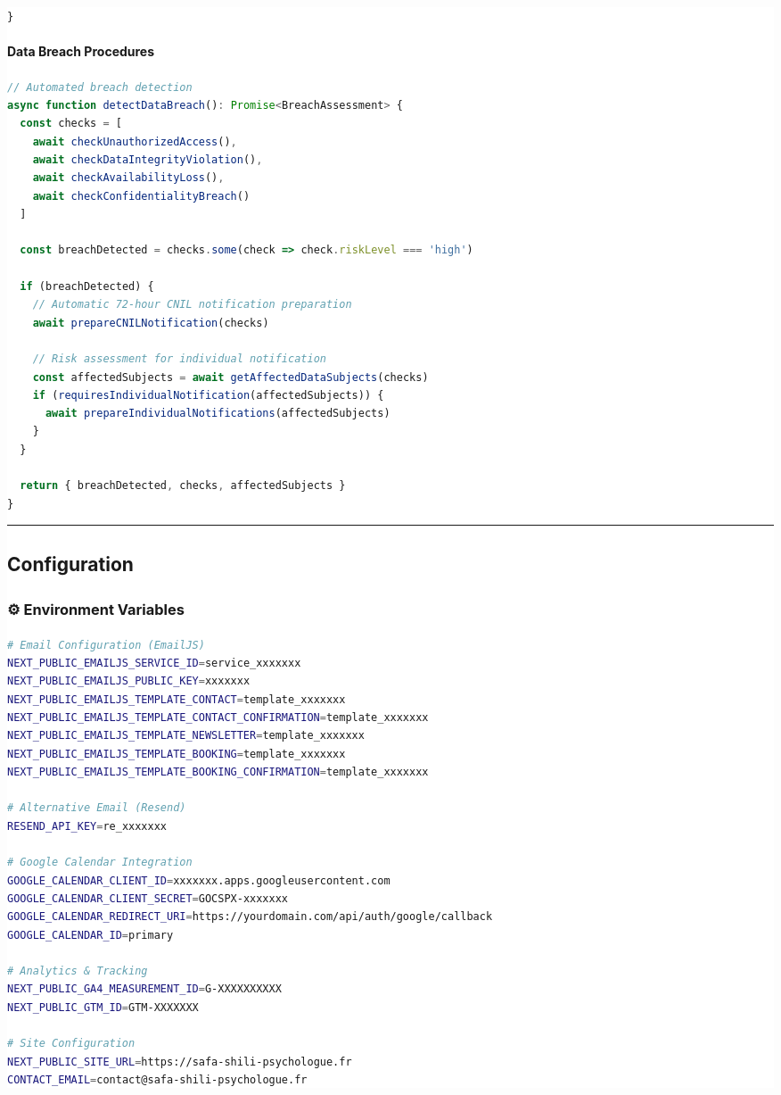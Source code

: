 ```typescript
}
```

#### **Data Breach Procedures**

```typescript
// Automated breach detection
async function detectDataBreach(): Promise<BreachAssessment> {
  const checks = [
    await checkUnauthorizedAccess(),
    await checkDataIntegrityViolation(),  
    await checkAvailabilityLoss(),
    await checkConfidentialityBreach()
  ]
  
  const breachDetected = checks.some(check => check.riskLevel === 'high')
  
  if (breachDetected) {
    // Automatic 72-hour CNIL notification preparation
    await prepareCNILNotification(checks)
    
    // Risk assessment for individual notification
    const affectedSubjects = await getAffectedDataSubjects(checks)
    if (requiresIndividualNotification(affectedSubjects)) {
      await prepareIndividualNotifications(affectedSubjects)
    }
  }
  
  return { breachDetected, checks, affectedSubjects }
}
```

---

## Configuration

### ⚙️ **Environment Variables**

```bash
# Email Configuration (EmailJS)
NEXT_PUBLIC_EMAILJS_SERVICE_ID=service_xxxxxxx
NEXT_PUBLIC_EMAILJS_PUBLIC_KEY=xxxxxxx
NEXT_PUBLIC_EMAILJS_TEMPLATE_CONTACT=template_xxxxxxx
NEXT_PUBLIC_EMAILJS_TEMPLATE_CONTACT_CONFIRMATION=template_xxxxxxx
NEXT_PUBLIC_EMAILJS_TEMPLATE_NEWSLETTER=template_xxxxxxx
NEXT_PUBLIC_EMAILJS_TEMPLATE_BOOKING=template_xxxxxxx
NEXT_PUBLIC_EMAILJS_TEMPLATE_BOOKING_CONFIRMATION=template_xxxxxxx

# Alternative Email (Resend)
RESEND_API_KEY=re_xxxxxxx

# Google Calendar Integration
GOOGLE_CALENDAR_CLIENT_ID=xxxxxxx.apps.googleusercontent.com
GOOGLE_CALENDAR_CLIENT_SECRET=GOCSPX-xxxxxxx
GOOGLE_CALENDAR_REDIRECT_URI=https://yourdomain.com/api/auth/google/callback
GOOGLE_CALENDAR_ID=primary

# Analytics & Tracking
NEXT_PUBLIC_GA4_MEASUREMENT_ID=G-XXXXXXXXXX
NEXT_PUBLIC_GTM_ID=GTM-XXXXXXX

# Site Configuration
NEXT_PUBLIC_SITE_URL=https://safa-shili-psychologue.fr
CONTACT_EMAIL=contact@safa-shili-psychologue.fr
```